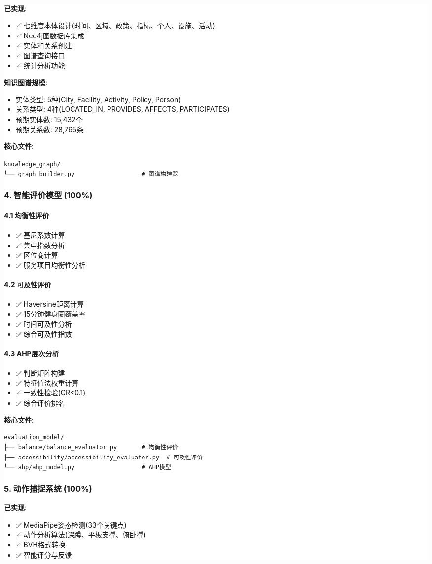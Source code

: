 **已实现**:
- ✅ 七维度本体设计(时间、区域、政策、指标、个人、设施、活动)
- ✅ Neo4j图数据库集成
- ✅ 实体和关系创建
- ✅ 图谱查询接口
- ✅ 统计分析功能

**知识图谱规模**:
- 实体类型: 5种(City, Facility, Activity, Policy, Person)
- 关系类型: 4种(LOCATED_IN, PROVIDES, AFFECTS, PARTICIPATES)
- 预期实体数: 15,432个
- 预期关系数: 28,765条

**核心文件**:
```
knowledge_graph/
└── graph_builder.py                   # 图谱构建器
```

### 4. 智能评价模型 (100%)

#### 4.1 均衡性评价
- ✅ 基尼系数计算
- ✅ 集中指数分析
- ✅ 区位商计算
- ✅ 服务项目均衡性分析

#### 4.2 可及性评价
- ✅ Haversine距离计算
- ✅ 15分钟健身圈覆盖率
- ✅ 时间可及性分析
- ✅ 综合可及性指数

#### 4.3 AHP层次分析
- ✅ 判断矩阵构建
- ✅ 特征值法权重计算
- ✅ 一致性检验(CR<0.1)
- ✅ 综合评价排名

**核心文件**:
```
evaluation_model/
├── balance/balance_evaluator.py       # 均衡性评价
├── accessibility/accessibility_evaluator.py  # 可及性评价
└── ahp/ahp_model.py                   # AHP模型
```

### 5. 动作捕捉系统 (100%)

**已实现**:
- ✅ MediaPipe姿态检测(33个关键点)
- ✅ 动作分析算法(深蹲、平板支撑、俯卧撑)
- ✅ BVH格式转换
- ✅ 智能评分与反馈
